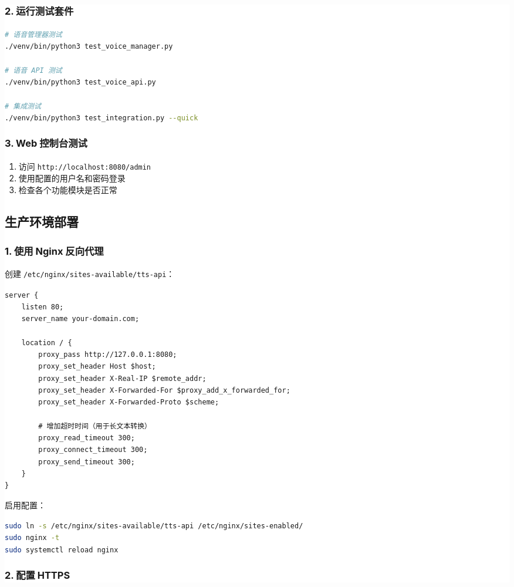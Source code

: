 ### 2. 运行测试套件

```bash
# 语音管理器测试
./venv/bin/python3 test_voice_manager.py

# 语音 API 测试
./venv/bin/python3 test_voice_api.py

# 集成测试
./venv/bin/python3 test_integration.py --quick
```

### 3. Web 控制台测试

1. 访问 `http://localhost:8080/admin`
2. 使用配置的用户名和密码登录
3. 检查各个功能模块是否正常

## 生产环境部署

### 1. 使用 Nginx 反向代理

创建 `/etc/nginx/sites-available/tts-api`：

```nginx
server {
    listen 80;
    server_name your-domain.com;

    location / {
        proxy_pass http://127.0.0.1:8080;
        proxy_set_header Host $host;
        proxy_set_header X-Real-IP $remote_addr;
        proxy_set_header X-Forwarded-For $proxy_add_x_forwarded_for;
        proxy_set_header X-Forwarded-Proto $scheme;
        
        # 增加超时时间（用于长文本转换）
        proxy_read_timeout 300;
        proxy_connect_timeout 300;
        proxy_send_timeout 300;
    }
}
```

启用配置：

```bash
sudo ln -s /etc/nginx/sites-available/tts-api /etc/nginx/sites-enabled/
sudo nginx -t
sudo systemctl reload nginx
```

### 2. 配置 HTTPS
